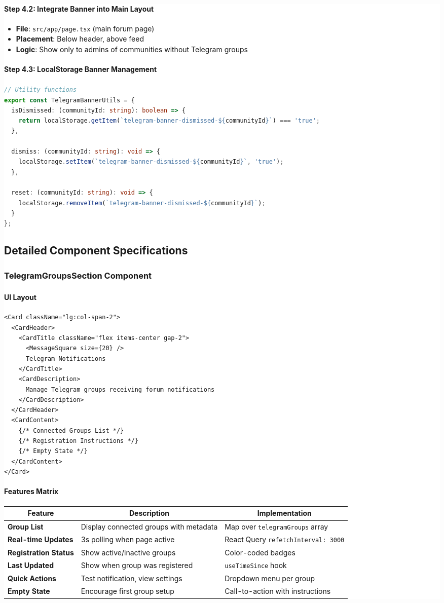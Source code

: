 #### **Step 4.2: Integrate Banner into Main Layout**
- **File**: `src/app/page.tsx` (main forum page)
- **Placement**: Below header, above feed
- **Logic**: Show only to admins of communities without Telegram groups

#### **Step 4.3: LocalStorage Banner Management**
```typescript
// Utility functions
export const TelegramBannerUtils = {
  isDismissed: (communityId: string): boolean => {
    return localStorage.getItem(`telegram-banner-dismissed-${communityId}`) === 'true';
  },
  
  dismiss: (communityId: string): void => {
    localStorage.setItem(`telegram-banner-dismissed-${communityId}`, 'true');
  },
  
  reset: (communityId: string): void => {
    localStorage.removeItem(`telegram-banner-dismissed-${communityId}`);
  }
};
```

## Detailed Component Specifications

### **TelegramGroupsSection Component**

#### **UI Layout**
```tsx
<Card className="lg:col-span-2">
  <CardHeader>
    <CardTitle className="flex items-center gap-2">
      <MessageSquare size={20} />
      Telegram Notifications
    </CardTitle>
    <CardDescription>
      Manage Telegram groups receiving forum notifications
    </CardDescription>
  </CardHeader>
  <CardContent>
    {/* Connected Groups List */}
    {/* Registration Instructions */}
    {/* Empty State */}
  </CardContent>
</Card>
```

#### **Features Matrix**
| Feature | Description | Implementation |
|---------|-------------|----------------|
| **Group List** | Display connected groups with metadata | Map over `telegramGroups` array |
| **Real-time Updates** | 3s polling when page active | React Query `refetchInterval: 3000` |
| **Registration Status** | Show active/inactive groups | Color-coded badges |
| **Last Updated** | Show when group was registered | `useTimeSince` hook |
| **Quick Actions** | Test notification, view settings | Dropdown menu per group |
| **Empty State** | Encourage first group setup | Call-to-action with instructions |
